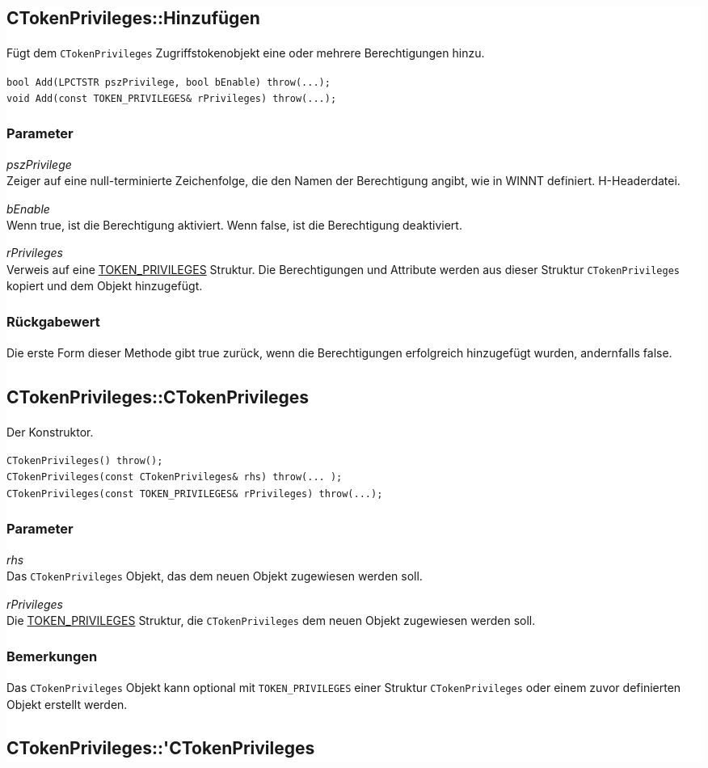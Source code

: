 ## <a name="ctokenprivilegesadd"></a><a name="add"></a>CTokenPrivileges::Hinzufügen

Fügt dem `CTokenPrivileges` Zugriffstokenobjekt eine oder mehrere Berechtigungen hinzu.

```
bool Add(LPCTSTR pszPrivilege, bool bEnable) throw(...);
void Add(const TOKEN_PRIVILEGES& rPrivileges) throw(...);
```

### <a name="parameters"></a>Parameter

*pszPrivilege*<br/>
Zeiger auf eine null-terminierte Zeichenfolge, die den Namen der Berechtigung angibt, wie in WINNT definiert. H-Headerdatei.

*bEnable*<br/>
Wenn true, ist die Berechtigung aktiviert. Wenn false, ist die Berechtigung deaktiviert.

*rPrivileges*<br/>
Verweis auf eine [TOKEN_PRIVILEGES](/windows/win32/api/winnt/ns-winnt-token_privileges) Struktur. Die Berechtigungen und Attribute werden aus dieser Struktur `CTokenPrivileges` kopiert und dem Objekt hinzugefügt.

### <a name="return-value"></a>Rückgabewert

Die erste Form dieser Methode gibt true zurück, wenn die Berechtigungen erfolgreich hinzugefügt wurden, andernfalls false.

## <a name="ctokenprivilegesctokenprivileges"></a><a name="ctokenprivileges"></a>CTokenPrivileges::CTokenPrivileges

Der Konstruktor.

```
CTokenPrivileges() throw();
CTokenPrivileges(const CTokenPrivileges& rhs) throw(... );
CTokenPrivileges(const TOKEN_PRIVILEGES& rPrivileges) throw(...);
```

### <a name="parameters"></a>Parameter

*rhs*<br/>
Das `CTokenPrivileges` Objekt, das dem neuen Objekt zugewiesen werden soll.

*rPrivileges*<br/>
Die [TOKEN_PRIVILEGES](/windows/win32/api/winnt/ns-winnt-token_privileges) Struktur, die `CTokenPrivileges` dem neuen Objekt zugewiesen werden soll.

### <a name="remarks"></a>Bemerkungen

Das `CTokenPrivileges` Objekt kann optional mit `TOKEN_PRIVILEGES` einer Struktur `CTokenPrivileges` oder einem zuvor definierten Objekt erstellt werden.

## <a name="ctokenprivilegesctokenprivileges"></a><a name="dtor"></a>CTokenPrivileges::'CTokenPrivileges
